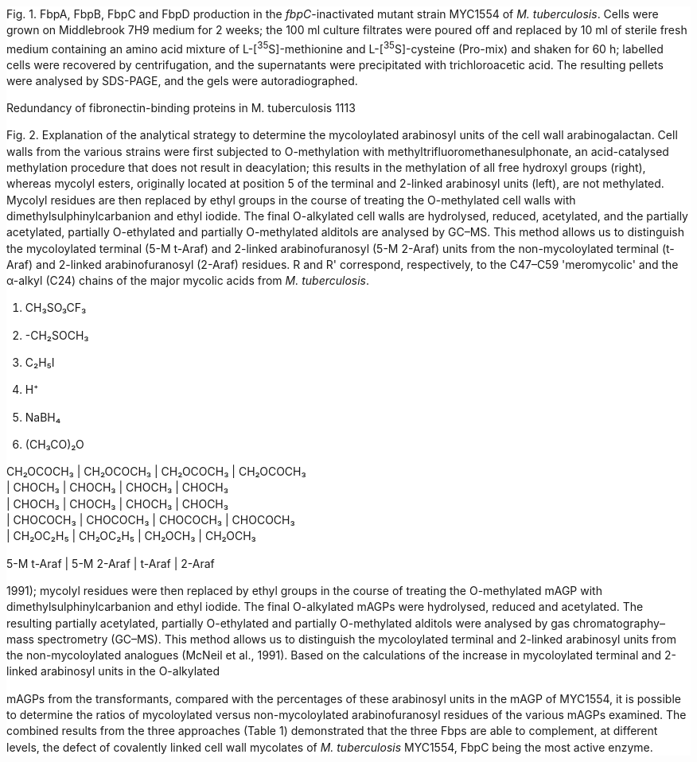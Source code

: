 Fig. 1. FbpA, FbpB, FbpC and FbpD production in the *fbpC*-inactivated mutant strain MYC1554 of *M. tuberculosis*. Cells were grown on Middlebrook 7H9 medium for 2 weeks; the 100 ml culture filtrates were poured off and replaced by 10 ml of sterile fresh medium containing an amino acid mixture of L-[<sup>35</sup>S]-methionine and L-[<sup>35</sup>S]-cysteine (Pro-mix) and shaken for 60 h; labelled cells were recovered by centrifugation, and the supernatants were precipitated with trichloroacetic acid. The resulting pellets were analysed by SDS-PAGE, and the gels were autoradiographed.

Redundancy of fibronectin-binding proteins in M. tuberculosis 1113

Fig. 2. Explanation of the analytical strategy to determine the mycoloylated arabinosyl units of the cell wall arabinogalactan. Cell walls from the various strains were first subjected to O-methylation with methyltrifluoromethanesulphonate, an acid-catalysed methylation procedure that does not result in deacylation; this results in the methylation of all free hydroxyl groups (right), whereas mycolyl esters, originally located at position 5 of the terminal and 2-linked arabinosyl units (left), are not methylated. Mycolyl residues are then replaced by ethyl groups in the course of treating the O-methylated cell walls with dimethylsulphinylcarbanion and ethyl iodide. The final O-alkylated cell walls are hydrolysed, reduced, acetylated, and the partially acetylated, partially O-ethylated and partially O-methylated alditols are analysed by GC–MS. This method allows us to distinguish the mycoloylated terminal (5-M t-Araf) and 2-linked arabinofuranosyl (5-M 2-Araf) units from the non-mycoloylated terminal (t-Araf) and 2-linked arabinofuranosyl (2-Araf) residues. R and R' correspond, respectively, to the C47–C59 'meromycolic' and the α-alkyl (C24) chains of the major mycolic acids from *M. tuberculosis*.

1) CH₃SO₃CF₃  
2) -CH₂SOCH₃  
3) C₂H₅I  

4) H⁺  
5) NaBH₄  
6) (CH₃CO)₂O  

CH₂OCOCH₃ | CH₂OCOCH₃ | CH₂OCOCH₃ | CH₂OCOCH₃  
| CHOCH₃ | CHOCH₃ | CHOCH₃ | CHOCH₃  
| CHOCH₃ | CHOCH₃ | CHOCH₃ | CHOCH₃  
| CHOCOCH₃ | CHOCOCH₃ | CHOCOCH₃ | CHOCOCH₃  
| CH₂OC₂H₅ | CH₂OC₂H₅ | CH₂OCH₃ | CH₂OCH₃  

5-M t-Araf | 5-M 2-Araf | t-Araf | 2-Araf  

1991); mycolyl residues were then replaced by ethyl groups in the course of treating the O-methylated mAGP with dimethylsulphinylcarbanion and ethyl iodide. The final O-alkylated mAGPs were hydrolysed, reduced and acetylated. The resulting partially acetylated, partially O-ethylated and partially O-methylated alditols were analysed by gas chromatography–mass spectrometry (GC–MS). This method allows us to distinguish the mycoloylated terminal and 2-linked arabinosyl units from the non-mycoloylated analogues (McNeil et al., 1991). Based on the calculations of the increase in mycoloylated terminal and 2-linked arabinosyl units in the O-alkylated

mAGPs from the transformants, compared with the percentages of these arabinosyl units in the mAGP of MYC1554, it is possible to determine the ratios of mycoloylated versus non-mycoloylated arabinofuranosyl residues of the various mAGPs examined. The combined results from the three approaches (Table 1) demonstrated that the three Fbps are able to complement, at different levels, the defect of covalently linked cell wall mycolates of *M. tuberculosis* MYC1554, FbpC being the most active enzyme.

